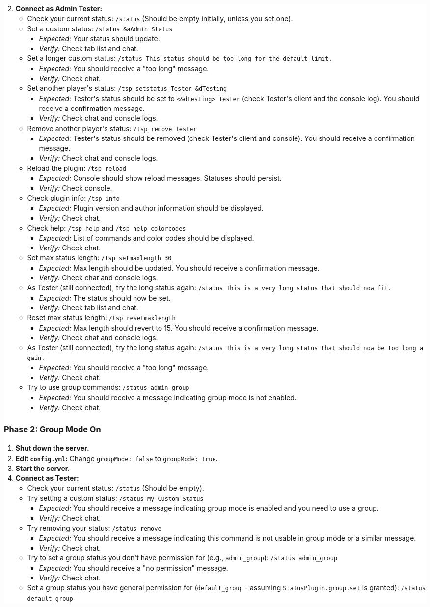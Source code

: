 2.  **Connect as Admin Tester:**
    *   Check your current status: `/status` (Should be empty initially, unless you set one).
    *   Set a custom status: `/status &aAdmin Status`
        *   *Expected:* Your status should update.
        *   *Verify:* Check tab list and chat.
    *   Set a longer custom status: `/status This status should be too long for the default limit.`
        *   *Expected:* You should receive a "too long" message.
        *   *Verify:* Check chat.
    *   Set another player's status: `/tsp setstatus Tester &dTesting`
        *   *Expected:* Tester's status should be set to `<&dTesting> Tester` (check Tester's client and the console log). You should receive a confirmation message.
        *   *Verify:* Check chat and console logs.
    *   Remove another player's status: `/tsp remove Tester`
        *   *Expected:* Tester's status should be removed (check Tester's client and console). You should receive a confirmation message.
        *   *Verify:* Check chat and console logs.
    *   Reload the plugin: `/tsp reload`
        *   *Expected:* Console should show reload messages. Statuses should persist.
        *   *Verify:* Check console.
    *   Check plugin info: `/tsp info`
        *   *Expected:* Plugin version and author information should be displayed.
        *   *Verify:* Check chat.
    *   Check help: `/tsp help` and `/tsp help colorcodes`
        *   *Expected:* List of commands and color codes should be displayed.
        *   *Verify:* Check chat.
    *   Set max status length: `/tsp setmaxlength 30`
        *   *Expected:* Max length should be updated. You should receive a confirmation message.
        *   *Verify:* Check chat and console logs.
    *   As Tester (still connected), try the long status again: `/status This is a very long status that should now fit.`
        *   *Expected:* The status should now be set.
        *   *Verify:* Check tab list and chat.
    *   Reset max status length: `/tsp resetmaxlength`
        *   *Expected:* Max length should revert to 15. You should receive a confirmation message.
        *   *Verify:* Check chat and console logs.
    *   As Tester (still connected), try the long status again: `/status This is a very long status that should now be too long again.`
        *   *Expected:* You should receive a "too long" message.
        *   *Verify:* Check chat.
    *   Try to use group commands: `/status admin_group`
        *   *Expected:* You should receive a message indicating group mode is not enabled.
        *   *Verify:* Check chat.

### Phase 2: Group Mode On

1.  **Shut down the server.**
2.  **Edit `config.yml`:** Change `groupMode: false` to `groupMode: true`.
3.  **Start the server.**
4.  **Connect as Tester:**
    *   Check your current status: `/status` (Should be empty).
    *   Try setting a custom status: `/status My Custom Status`
        *   *Expected:* You should receive a message indicating group mode is enabled and you need to use a group.
        *   *Verify:* Check chat.
    *   Try removing your status: `/status remove`
        *   *Expected:* You should receive a message indicating this command is not usable in group mode or a similar message.
        *   *Verify:* Check chat.
    *   Try to set a group status you don't have permission for (e.g., `admin_group`): `/status admin_group`
        *   *Expected:* You should receive a "no permission" message.
        *   *Verify:* Check chat.
    *   Set a group status you have general permission for (`default_group` - assuming `StatusPlugin.group.set` is granted): `/status default_group`